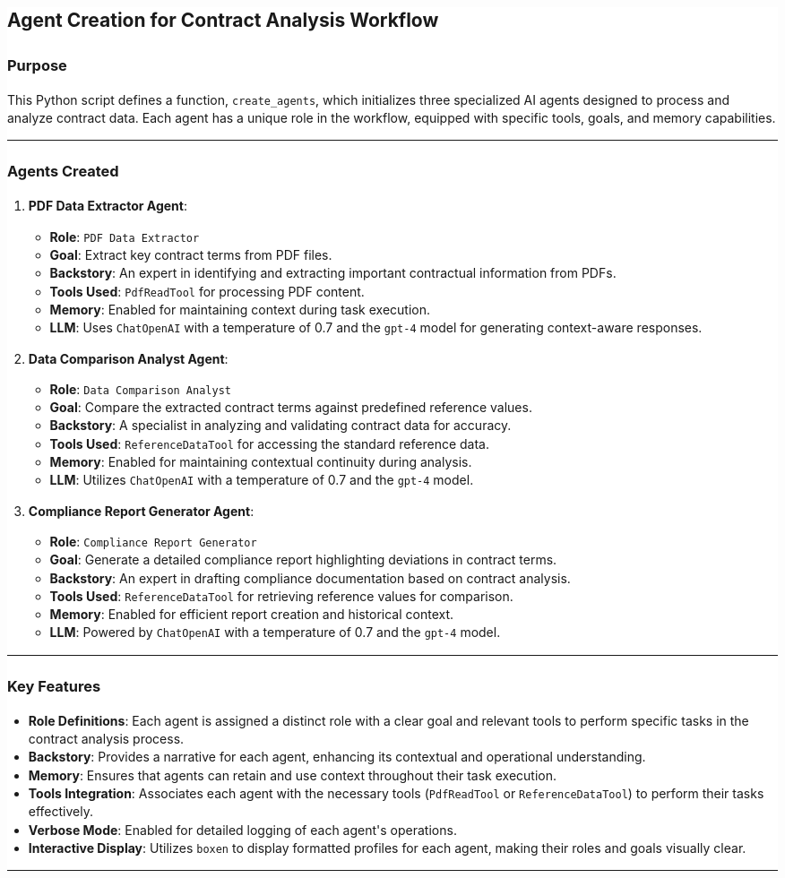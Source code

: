 ## Agent Creation for Contract Analysis Workflow

### Purpose

This Python script defines a function, `create_agents`, which initializes three specialized AI agents designed to process and analyze contract data. Each agent has a unique role in the workflow, equipped with specific tools, goals, and memory capabilities.

---

### Agents Created

1. **PDF Data Extractor Agent**:
   - **Role**: `PDF Data Extractor`
   - **Goal**: Extract key contract terms from PDF files.
   - **Backstory**: An expert in identifying and extracting important contractual information from PDFs.
   - **Tools Used**: `PdfReadTool` for processing PDF content.
   - **Memory**: Enabled for maintaining context during task execution.
   - **LLM**: Uses `ChatOpenAI` with a temperature of 0.7 and the `gpt-4` model for generating context-aware responses.

2. **Data Comparison Analyst Agent**:
   - **Role**: `Data Comparison Analyst`
   - **Goal**: Compare the extracted contract terms against predefined reference values.
   - **Backstory**: A specialist in analyzing and validating contract data for accuracy.
   - **Tools Used**: `ReferenceDataTool` for accessing the standard reference data.
   - **Memory**: Enabled for maintaining contextual continuity during analysis.
   - **LLM**: Utilizes `ChatOpenAI` with a temperature of 0.7 and the `gpt-4` model.

3. **Compliance Report Generator Agent**:
   - **Role**: `Compliance Report Generator`
   - **Goal**: Generate a detailed compliance report highlighting deviations in contract terms.
   - **Backstory**: An expert in drafting compliance documentation based on contract analysis.
   - **Tools Used**: `ReferenceDataTool` for retrieving reference values for comparison.
   - **Memory**: Enabled for efficient report creation and historical context.
   - **LLM**: Powered by `ChatOpenAI` with a temperature of 0.7 and the `gpt-4` model.

---

### Key Features

- **Role Definitions**: Each agent is assigned a distinct role with a clear goal and relevant tools to perform specific tasks in the contract analysis process.
- **Backstory**: Provides a narrative for each agent, enhancing its contextual and operational understanding.
- **Memory**: Ensures that agents can retain and use context throughout their task execution.
- **Tools Integration**: Associates each agent with the necessary tools (`PdfReadTool` or `ReferenceDataTool`) to perform their tasks effectively.
- **Verbose Mode**: Enabled for detailed logging of each agent's operations.
- **Interactive Display**: Utilizes `boxen` to display formatted profiles for each agent, making their roles and goals visually clear.

---